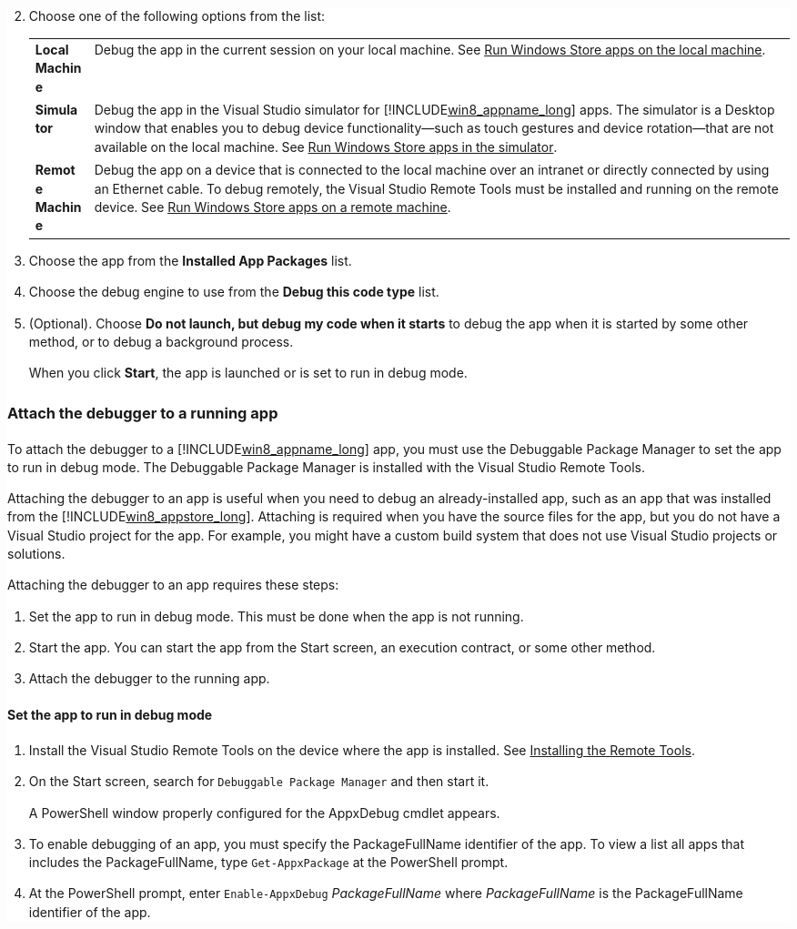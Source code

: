 2. Choose one of the following options from the list:

   |                    |                                                                                                                                                                                                                                                                                                                                                                                                           |
   |--------------------|-----------------------------------------------------------------------------------------------------------------------------------------------------------------------------------------------------------------------------------------------------------------------------------------------------------------------------------------------------------------------------------------------------------|
   | **Local Machine**  |                                                                                                                Debug the app in the current session on your local machine. See [Run Windows Store apps on the local machine](../debugger/run-windows-store-apps-on-the-local-machine.md).                                                                                                                 |
   |   **Simulator**    | Debug the app in the Visual Studio simulator for [!INCLUDE[win8_appname_long](../includes/win8-appname-long-md.md)] apps. The simulator is a Desktop window that enables you to debug device functionality—such as touch gestures and device rotation—that are not available on the local machine. See [Run Windows Store apps in the simulator](../debugger/run-windows-store-apps-in-the-simulator.md). |
   | **Remote Machine** |                          Debug the app on a device that is connected to the local machine over an intranet or directly connected by using an Ethernet cable. To debug remotely, the Visual Studio Remote Tools must be installed and running on the remote device. See [Run Windows Store apps on a remote machine](../debugger/run-windows-store-apps-on-a-remote-machine.md).                           |

3. Choose the app from the **Installed App Packages** list.

4. Choose the debug engine to use from the **Debug this code type** list.

5. (Optional). Choose **Do not launch, but debug my code when it starts** to debug the app when it is started by some other method, or to debug a background process.

   When you click **Start**, the app is launched or is set to run in debug mode.

### <a name="BKMK_Attach_the_debugger_to_a_running_app_"></a> Attach the debugger to a running app
 To attach the debugger to a [!INCLUDE[win8_appname_long](../includes/win8-appname-long-md.md)] app, you must use the Debuggable Package Manager to set the app to run in debug mode. The Debuggable Package Manager is installed with the Visual Studio Remote Tools.

 Attaching the debugger to an app is useful when you need to debug an already-installed app, such as an app that was installed from the [!INCLUDE[win8_appstore_long](../includes/win8-appstore-long-md.md)]. Attaching is required when you have the source files for the app, but you do not have a Visual Studio project for the app. For example, you might have a custom build system that does not use Visual Studio projects or solutions.

 Attaching the debugger to an app requires these steps:

1. Set the app to run in debug mode. This must be done when the app is not running.

2. Start the app. You can start the app from the Start screen, an execution contract, or some other method.

3. Attach the debugger to the running app.

#### <a name="BKMK_Set_the_app_to_run_in_debug_mode"></a> Set the app to run in debug mode

1. Install the Visual Studio Remote Tools on the device where the app is installed. See [Installing the Remote Tools](https://msdn.microsoft.com/library/windows/apps/hh441469.aspx#BKMK_Installing_the_Remote_Tools).

2. On the Start screen, search for `Debuggable Package Manager` and then start it.

     A PowerShell window properly configured for the AppxDebug cmdlet appears.

3. To enable debugging of an app, you must specify the PackageFullName identifier of the app. To view a list all apps that includes the PackageFullName, type `Get-AppxPackage` at the PowerShell prompt.

4. At the PowerShell prompt, enter `Enable-AppxDebug` *PackageFullName* where *PackageFullName* is the PackageFullName identifier of the app.
